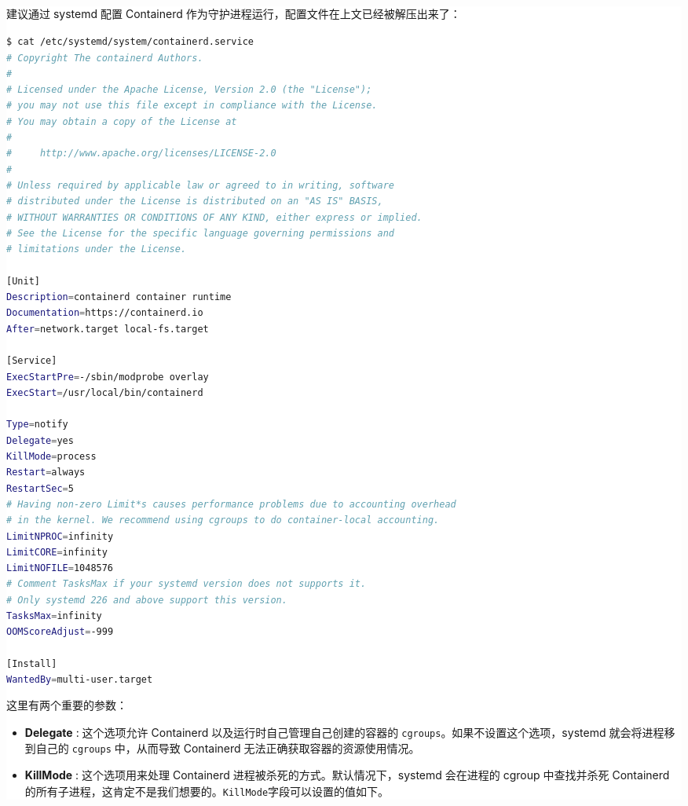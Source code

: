 建议通过 systemd 配置 Containerd 作为守护进程运行，配置文件在上文已经被解压出来了：

```sh
$ cat /etc/systemd/system/containerd.service
# Copyright The containerd Authors.
#
# Licensed under the Apache License, Version 2.0 (the "License");
# you may not use this file except in compliance with the License.
# You may obtain a copy of the License at
#
#     http://www.apache.org/licenses/LICENSE-2.0
#
# Unless required by applicable law or agreed to in writing, software
# distributed under the License is distributed on an "AS IS" BASIS,
# WITHOUT WARRANTIES OR CONDITIONS OF ANY KIND, either express or implied.
# See the License for the specific language governing permissions and
# limitations under the License.

[Unit]
Description=containerd container runtime
Documentation=https://containerd.io
After=network.target local-fs.target

[Service]
ExecStartPre=-/sbin/modprobe overlay
ExecStart=/usr/local/bin/containerd

Type=notify
Delegate=yes
KillMode=process
Restart=always
RestartSec=5
# Having non-zero Limit*s causes performance problems due to accounting overhead
# in the kernel. We recommend using cgroups to do container-local accounting.
LimitNPROC=infinity
LimitCORE=infinity
LimitNOFILE=1048576
# Comment TasksMax if your systemd version does not supports it.
# Only systemd 226 and above support this version.
TasksMax=infinity
OOMScoreAdjust=-999

[Install]
WantedBy=multi-user.target
```

这里有两个重要的参数：

- **Delegate** : 这个选项允许 Containerd 以及运行时自己管理自己创建的容器的 `cgroups`。如果不设置这个选项，systemd 就会将进程移到自己的 `cgroups` 中，从而导致 Containerd 无法正确获取容器的资源使用情况。

- **KillMode** : 这个选项用来处理 Containerd 进程被杀死的方式。默认情况下，systemd 会在进程的 cgroup 中查找并杀死 Containerd 的所有子进程，这肯定不是我们想要的。`KillMode`字段可以设置的值如下。

